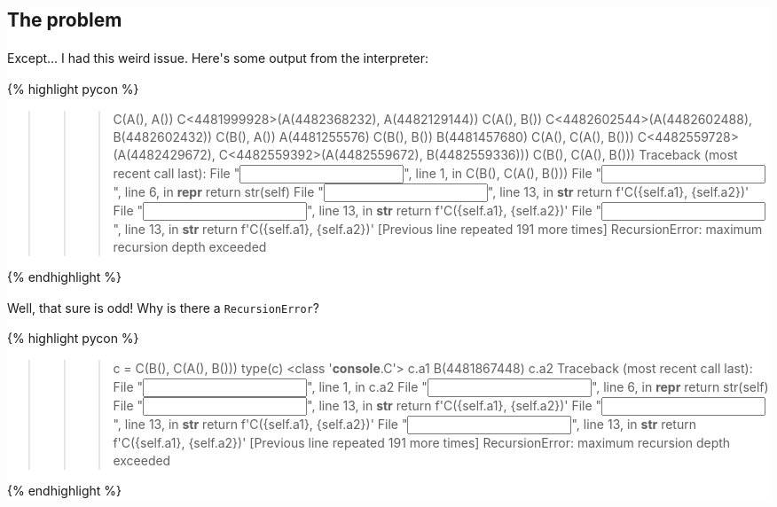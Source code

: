 ## The problem

Except... I had this weird issue. Here's some output from the interpreter:

{% highlight pycon %}
>>> C(A(), A())
C<4481999928>(A(4482368232), A(4482129144))
>>> C(A(), B())
C<4482602544>(A(4482602488), B(4482602432))
>>> C(B(), A())
A(4481255576)
>>> C(B(), B())
B(4481457680)
>>> C(A(), C(A(), B()))
C<4482559728>(A(4482429672), C<4482559392>(A(4482559672), B(4482559336)))
>>> C(B(), C(A(), B()))
Traceback (most recent call last):
  File "<input>", line 1, in <module>
    C(B(), C(A(), B()))
  File "<input>", line 6, in __repr__
    return str(self)
  File "<input>", line 13, in __str__
    return f'C({self.a1}, {self.a2})'
  File "<input>", line 13, in __str__
    return f'C({self.a1}, {self.a2})'
  File "<input>", line 13, in __str__
    return f'C({self.a1}, {self.a2})'
  [Previous line repeated 191 more times]
RecursionError: maximum recursion depth exceeded
>>>
{% endhighlight %}

Well, that sure is odd! Why is there a `RecursionError`?

{% highlight pycon %}
>>> c = C(B(), C(A(), B()))
>>> type(c)
<class '__console__.C'>
>>> c.a1
B(4481867448)
>>> c.a2
Traceback (most recent call last):
  File "<input>", line 1, in <module>
    c.a2
  File "<input>", line 6, in __repr__
    return str(self)
  File "<input>", line 13, in __str__
    return f'C({self.a1}, {self.a2})'
  File "<input>", line 13, in __str__
    return f'C({self.a1}, {self.a2})'
  File "<input>", line 13, in __str__
    return f'C({self.a1}, {self.a2})'
  [Previous line repeated 191 more times]
RecursionError: maximum recursion depth exceeded
>>> 
{% endhighlight %}
